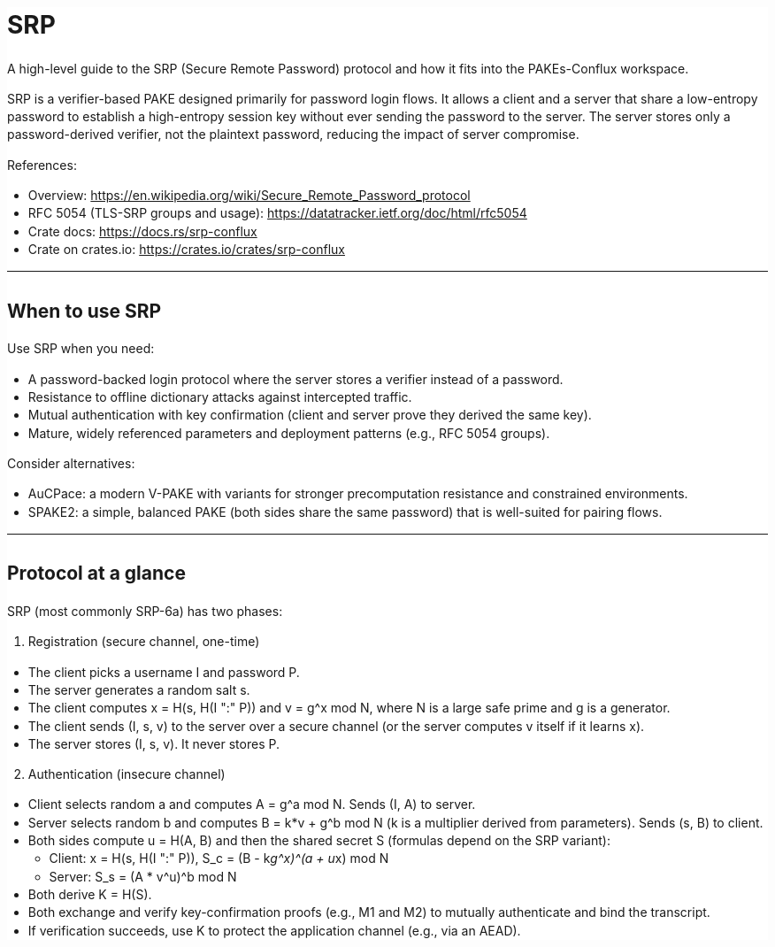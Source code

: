 # SRP

A high-level guide to the SRP (Secure Remote Password) protocol and how it fits into the PAKEs-Conflux workspace.

SRP is a verifier-based PAKE designed primarily for password login flows. It allows a client and a server that share a low-entropy password to establish a high-entropy session key without ever sending the password to the server. The server stores only a password-derived verifier, not the plaintext password, reducing the impact of server compromise.

References:
- Overview: https://en.wikipedia.org/wiki/Secure_Remote_Password_protocol
- RFC 5054 (TLS-SRP groups and usage): https://datatracker.ietf.org/doc/html/rfc5054
- Crate docs: https://docs.rs/srp-conflux
- Crate on crates.io: https://crates.io/crates/srp-conflux

---

## When to use SRP

Use SRP when you need:
- A password-backed login protocol where the server stores a verifier instead of a password.
- Resistance to offline dictionary attacks against intercepted traffic.
- Mutual authentication with key confirmation (client and server prove they derived the same key).
- Mature, widely referenced parameters and deployment patterns (e.g., RFC 5054 groups).

Consider alternatives:
- AuCPace: a modern V-PAKE with variants for stronger precomputation resistance and constrained environments.
- SPAKE2: a simple, balanced PAKE (both sides share the same password) that is well-suited for pairing flows.

---

## Protocol at a glance

SRP (most commonly SRP-6a) has two phases:

1) Registration (secure channel, one-time)
- The client picks a username I and password P.
- The server generates a random salt s.
- The client computes x = H(s, H(I ":" P)) and v = g^x mod N, where N is a large safe prime and g is a generator.
- The client sends (I, s, v) to the server over a secure channel (or the server computes v itself if it learns x).
- The server stores (I, s, v). It never stores P.

2) Authentication (insecure channel)
- Client selects random a and computes A = g^a mod N. Sends (I, A) to server.
- Server selects random b and computes B = k*v + g^b mod N (k is a multiplier derived from parameters). Sends (s, B) to client.
- Both sides compute u = H(A, B) and then the shared secret S (formulas depend on the SRP variant):
  - Client: x = H(s, H(I ":" P)), S_c = (B - k*g^x)^(a + u*x) mod N
  - Server: S_s = (A * v^u)^b mod N
- Both derive K = H(S).
- Both exchange and verify key-confirmation proofs (e.g., M1 and M2) to mutually authenticate and bind the transcript.
- If verification succeeds, use K to protect the application channel (e.g., via an AEAD).
